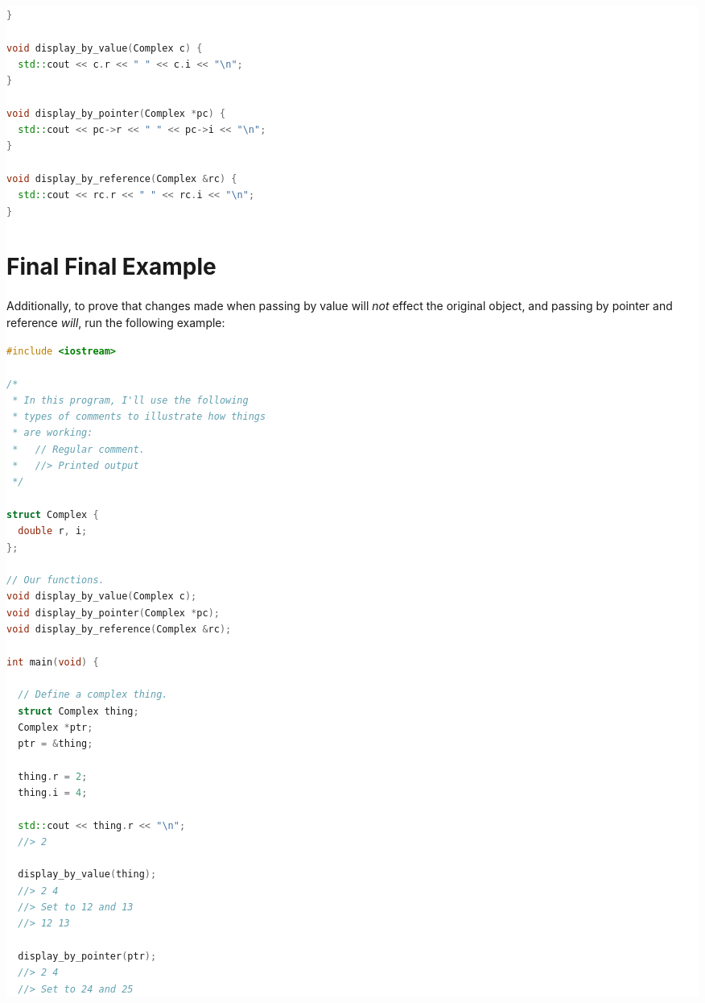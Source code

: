 ```cpp
}

void display_by_value(Complex c) {
  std::cout << c.r << " " << c.i << "\n";
}

void display_by_pointer(Complex *pc) {
  std::cout << pc->r << " " << pc->i << "\n";
}

void display_by_reference(Complex &rc) {
  std::cout << rc.r << " " << rc.i << "\n";
}
```

# Final Final Example

Additionally, to prove that changes made when passing by value will *not* effect
the original object, and passing by pointer and reference *will*, run the
following example:


```cpp
#include <iostream>

/*
 * In this program, I'll use the following
 * types of comments to illustrate how things
 * are working: 
 *   // Regular comment.
 *   //> Printed output
 */

struct Complex {
  double r, i;
};

// Our functions.
void display_by_value(Complex c);
void display_by_pointer(Complex *pc);
void display_by_reference(Complex &rc);

int main(void) {

  // Define a complex thing.
  struct Complex thing;
  Complex *ptr;
  ptr = &thing;

  thing.r = 2;
  thing.i = 4;

  std::cout << thing.r << "\n";
  //> 2

  display_by_value(thing);
  //> 2 4
  //> Set to 12 and 13
  //> 12 13

  display_by_pointer(ptr);
  //> 2 4
  //> Set to 24 and 25
```